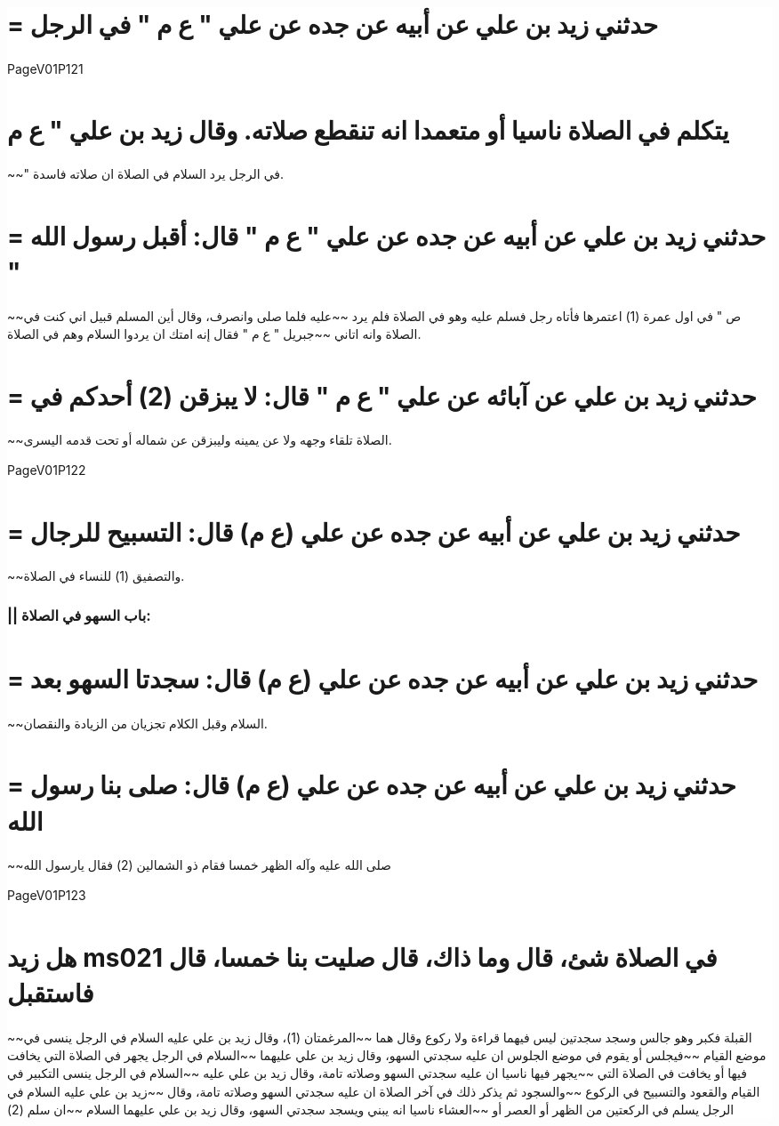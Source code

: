 # = حدثني زيد بن علي عن أبيه عن جده عن علي " ع م " في الرجل

 PageV01P121

# يتكلم في الصلاة ناسيا أو متعمدا انه تنقطع صلاته. وقال زيد بن علي " ع م
~~" في الرجل يرد السلام في الصلاة ان صلاته فاسدة.

# = حدثني زيد بن علي عن أبيه عن جده عن علي " ع م " قال: أقبل رسول الله "
~~ص " في اول عمرة (1) اعتمرها فأتاه رجل فسلم عليه وهو في الصلاة فلم يرد
~~عليه فلما صلى وانصرف، وقال أين المسلم قبيل اني كنت في الصلاة وانه اتاني
~~جبريل " ع م " فقال إنه امتك ان يردوا السلام وهم في الصلاة.

# = حدثني زيد بن علي عن آبائه عن علي " ع م " قال: لا يبزقن (2) أحدكم في
~~الصلاة تلقاء وجهه ولا عن يمينه وليبزقن عن شماله أو تحت قدمه اليسرى.

 PageV01P122

# = حدثني زيد بن علي عن أبيه عن جده عن علي (ع م) قال: التسبيح للرجال
~~والتصفيق (1) للنساء في الصلاة.

### ||  باب السهو في الصلاة:

# = حدثني زيد بن علي عن أبيه عن جده عن علي (ع م) قال: سجدتا السهو بعد
~~السلام وقبل الكلام تجزيان من الزيادة والنقصان.

# = حدثني زيد بن علي عن أبيه عن جده عن علي (ع م) قال: صلى بنا رسول الله
~~صلى الله عليه وآله الظهر خمسا فقام ذو الشمالين (2) فقال يارسول الله

 PageV01P123

# هل زيد ms021 في الصلاة شئ، قال وما ذاك، قال صليت بنا خمسا، قال فاستقبل
~~القبلة فكبر وهو جالس وسجد سجدتين ليس فيهما قراءة ولا ركوع وقال هما
~~المرغمتان (1)، وقال زيد بن علي عليه السلام في الرجل ينسى في موضع القيام
~~فيجلس أو يقوم في موضع الجلوس ان عليه سجدتي السهو، وقال زيد بن علي عليهما
~~السلام في الرجل يجهر في الصلاة التي يخافت فيها أو يخافت في الصلاة التي
~~يجهر فيها ناسيا ان عليه سجدتي السهو وصلاته تامة، وقال زيد بن علي عليه
~~السلام في الرجل ينسى التكبير في القيام والقعود والتسبيح في الركوع
~~والسجود ثم يذكر ذلك في آخر الصلاة ان عليه سجدتي السهو وصلاته تامة، وقال
~~زيد بن علي عليه السلام في الرجل يسلم في الركعتين من الظهر أو العصر أو
~~العشاء ناسيا انه يبني ويسجد سجدتي السهو، وقال زيد بن علي عليهما السلام
~~ان سلم (2)
